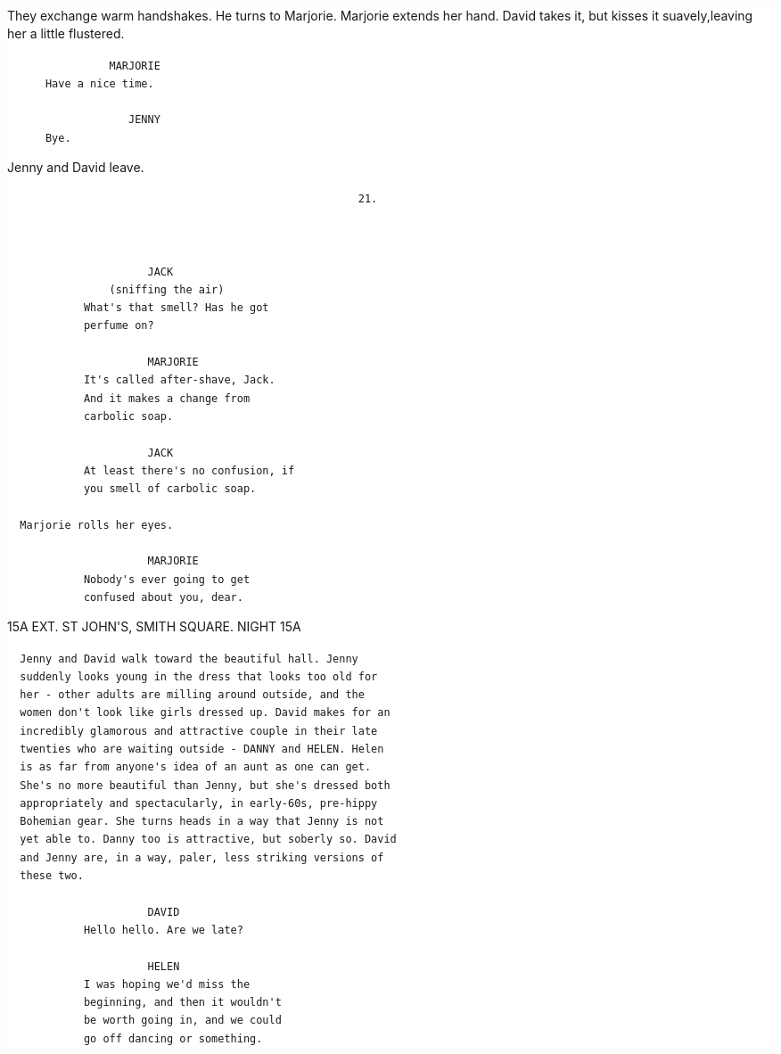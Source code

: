 They exchange warm handshakes. He turns to Marjorie.
Marjorie extends her hand. David takes it, but kisses it
suavely,leaving her a little flustered.

                    MARJORIE
          Have a nice time.

                       JENNY
          Bye.

Jenny and David leave.

                                                           21.



                          JACK
                    (sniffing the air)
                What's that smell? Has he got
                perfume on?

                          MARJORIE
                It's called after-shave, Jack.
                And it makes a change from
                carbolic soap.

                          JACK
                At least there's no confusion, if
                you smell of carbolic soap.

      Marjorie rolls her eyes.

                          MARJORIE
                Nobody's ever going to get
                confused about you, dear.


15A   EXT. ST JOHN'S, SMITH SQUARE. NIGHT                        15A    

      Jenny and David walk toward the beautiful hall. Jenny             
      suddenly looks young in the dress that looks too old for          
      her - other adults are milling around outside, and the            
      women don't look like girls dressed up. David makes for an        
      incredibly glamorous and attractive couple in their late          
      twenties who are waiting outside - DANNY and HELEN. Helen         
      is as far from anyone's idea of an aunt as one can get.           
      She's no more beautiful than Jenny, but she's dressed both        
      appropriately and spectacularly, in early-60s, pre-hippy          
      Bohemian gear. She turns heads in a way that Jenny is not         
      yet able to. Danny too is attractive, but soberly so. David       
      and Jenny are, in a way, paler, less striking versions of         
      these two.                                                        

                          DAVID                                         
                Hello hello. Are we late?                               

                          HELEN                                         
                I was hoping we'd miss the                              
                beginning, and then it wouldn't                         
                be worth going in, and we could                         
                go off dancing or something.                            
